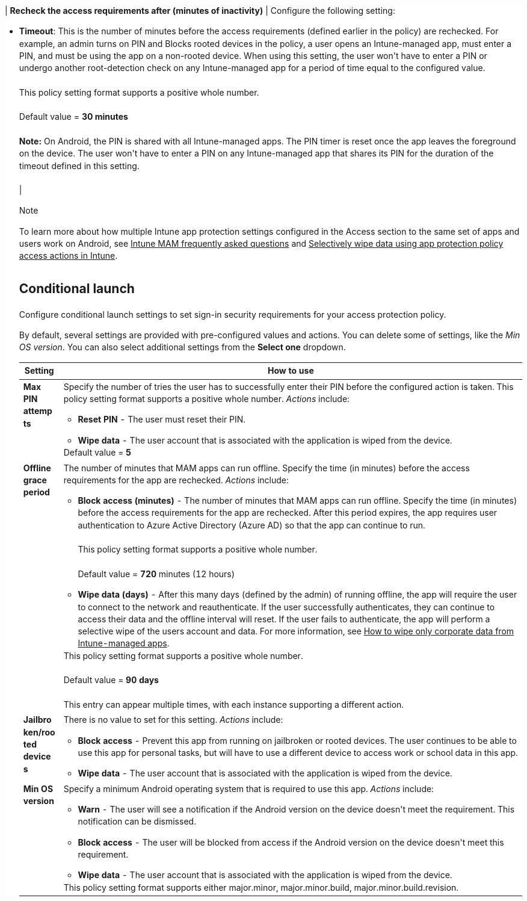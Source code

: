 | **Recheck the access requirements after (minutes of inactivity)** | Configure the following setting: <ul><li>**Timeout**: This is the number of minutes before the access requirements (defined earlier in the policy) are rechecked. For example, an admin turns on PIN and Blocks rooted devices in the policy, a user opens an Intune-managed app, must enter a PIN, and must be using the app on a non-rooted device. When using this setting, the user won't have to enter a PIN or undergo another root-detection check on any Intune-managed app for a period of time equal to the configured value.  <br><br>This policy setting format supports a positive whole number. <br><br> Default value = **30 minutes** <br><br> **Note:** On Android, the PIN is shared with all Intune-managed apps. The PIN timer is reset once the app leaves the foreground on the device. The user won't have to enter a PIN on any Intune-managed app that shares its PIN for the duration of the timeout defined in this setting. <br><br></li> |

> [!NOTE]  
> To learn more about how multiple Intune app protection settings configured in the Access section to the same set of apps and users work on Android, see [Intune MAM frequently asked questions](mam-faq.md) and [Selectively wipe data using app protection policy access actions in Intune](app-protection-policies-access-actions.md).


## Conditional launch
Configure conditional launch settings to set sign-in security requirements for your access protection policy. 

By default, several settings are provided with pre-configured values and actions. You can delete some of settings, like the *Min OS version*. You can also select additional settings from the **Select one** dropdown. 

| Setting | How to use |  
|---------|------------| 
| **Max PIN attempts** | Specify the number of tries the user has to successfully enter their PIN before the configured action is taken. This policy setting format supports a positive whole number. *Actions* include: <br><ul><li>**Reset PIN** - The user must reset their PIN.</li></ul> <ul><li>**Wipe data** - The user account that is associated with the application is wiped from the device.  </li></ul> </li></ul> Default value = **5** |
| **Offline grace period** | The number of minutes that MAM apps can run offline. Specify the time (in minutes) before the access requirements for the app are rechecked. *Actions* include: <br><ul><li>**Block access (minutes)** - The number of minutes that MAM apps can run offline. Specify the time (in minutes) before the access requirements for the app are rechecked. After this period expires, the app requires user authentication to Azure Active Directory (Azure AD) so that the app can continue to run. <br><br>This policy setting format supports a positive whole number. <br><br>Default value = **720** minutes (12 hours) </li></ul> <ul><li>**Wipe data (days)** - After this many days (defined by the admin) of running offline, the app will require the user to connect to the network and reauthenticate. If the user successfully authenticates, they can continue to access their data and the offline interval will reset.  If the user fails to authenticate, the app will perform a selective wipe of the users account and data. For more information, see [How to wipe only corporate data from Intune-managed apps](apps-selective-wipe.md).</li></ul> This policy setting format supports a positive whole number. <br><br>  Default value = **90 days** </li></ul> <br><br>  This entry can appear multiple times, with each instance supporting a different action. |   
| **Jailbroken/rooted devices** |There is no value to set for this setting. *Actions* include: <br><ul><li>**Block access** - Prevent this app from running on jailbroken or rooted devices. The user continues to be able to use this app for personal tasks, but will have to use a different device to access work or school data in this app.</li></ul> <ul><li>**Wipe data** - The user account that is associated with the application is wiped from the device.  </li></ul> |
| **Min OS version** | Specify a minimum Android operating system that is required to use this app. *Actions* include: <br><ul><li>**Warn** - The user will see a notification if the Android version on the device doesn't meet the requirement. This notification can be dismissed.  </li></ul> <ul><li>**Block access** - The user will be blocked from access if the Android version on the device doesn't meet this requirement.</li></ul> <ul><li>**Wipe data** - The user account that is associated with the application is wiped from the device.  </li></ul> </li></ul>This policy setting format supports either major.minor, major.minor.build, major.minor.build.revision. |